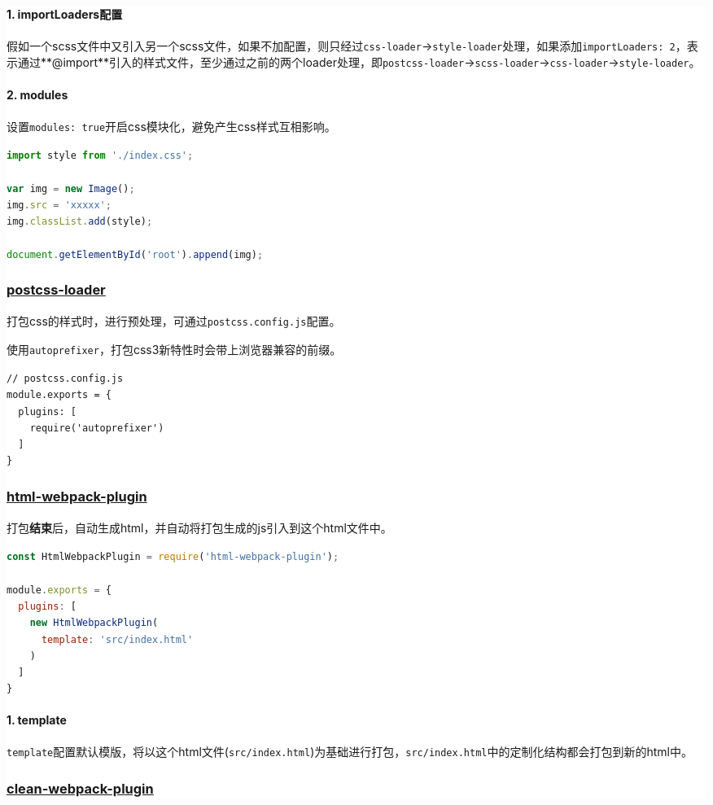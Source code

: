 #### 1. importLoaders配置

假如一个scss文件中又引入另一个scss文件，如果不加配置，则只经过`css-loader`->`style-loader`处理，如果添加`importLoaders: 2`，表示通过**@import**引入的样式文件，至少通过之前的两个loader处理，即`postcss-loader`->`scss-loader`->`css-loader`->`style-loader`。

#### 2. modules

设置`modules: true`开启css模块化，避免产生css样式互相影响。

```js
import style from './index.css';

var img = new Image();
img.src = 'xxxxx';
img.classList.add(style);

document.getElementById('root').append(img);
```

### [postcss-loader](https://www.npmjs.com/package/postcss-loader)

打包css的样式时，进行预处理，可通过`postcss.config.js`配置。

使用`autoprefixer`，打包css3新特性时会带上浏览器兼容的前缀。
```
// postcss.config.js
module.exports = {
  plugins: [
    require('autoprefixer')
  ]
}
```

### [html-webpack-plugin](https://www.npmjs.com/package/html-webpack-plugin)

打包**结束**后，自动生成html，并自动将打包生成的js引入到这个html文件中。

```js
const HtmlWebpackPlugin = require('html-webpack-plugin');

module.exports = {
  plugins: [
    new HtmlWebpackPlugin(
      template: 'src/index.html'
    )
  ]
}
```

#### 1. template
`template`配置默认模版，将以这个html文件(`src/index.html`)为基础进行打包，`src/index.html`中的定制化结构都会打包到新的html中。

### [clean-webpack-plugin](https://www.npmjs.com/package/clean-webpack-plugin)
